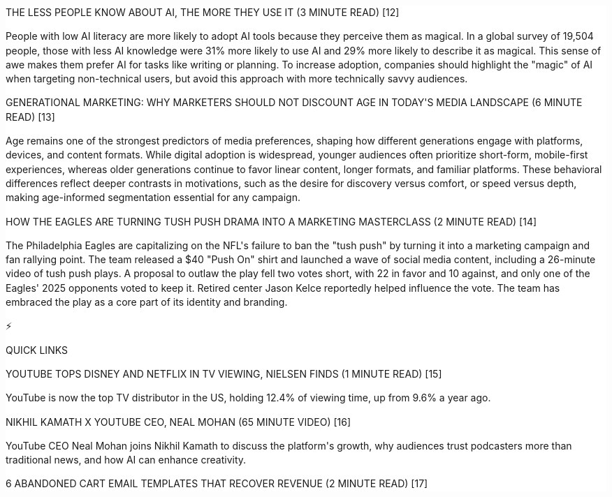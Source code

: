  THE LESS PEOPLE KNOW ABOUT AI, THE MORE THEY USE IT (3 MINUTE READ)
[12] 

 People with low AI literacy are more likely to adopt AI tools because
they perceive them as magical. In a global survey of 19,504 people,
those with less AI knowledge were 31% more likely to use AI and 29%
more likely to describe it as magical. This sense of awe makes them
prefer AI for tasks like writing or planning. To increase adoption,
companies should highlight the "magic" of AI when targeting
non-technical users, but avoid this approach with more technically
savvy audiences. 

 GENERATIONAL MARKETING: WHY MARKETERS SHOULD NOT DISCOUNT AGE IN
TODAY'S MEDIA LANDSCAPE (6 MINUTE READ) [13] 

 Age remains one of the strongest predictors of media preferences,
shaping how different generations engage with platforms, devices, and
content formats. While digital adoption is widespread, younger
audiences often prioritize short-form, mobile-first experiences,
whereas older generations continue to favor linear content, longer
formats, and familiar platforms. These behavioral differences reflect
deeper contrasts in motivations, such as the desire for discovery
versus comfort, or speed versus depth, making age-informed
segmentation essential for any campaign. 

 HOW THE EAGLES ARE TURNING TUSH PUSH DRAMA INTO A MARKETING
MASTERCLASS (2 MINUTE READ) [14] 

 The Philadelphia Eagles are capitalizing on the NFL's failure to ban
the "tush push" by turning it into a marketing campaign and fan
rallying point. The team released a $40 "Push On" shirt and launched a
wave of social media content, including a 26-minute video of tush push
plays. A proposal to outlaw the play fell two votes short, with 22 in
favor and 10 against, and only one of the Eagles' 2025 opponents voted
to keep it. Retired center Jason Kelce reportedly helped influence the
vote. The team has embraced the play as a core part of its identity
and branding. 

⚡ 

QUICK LINKS

 YOUTUBE TOPS DISNEY AND NETFLIX IN TV VIEWING, NIELSEN FINDS (1
MINUTE READ) [15] 

 YouTube is now the top TV distributor in the US, holding 12.4% of
viewing time, up from 9.6% a year ago. 

 NIKHIL KAMATH X YOUTUBE CEO, NEAL MOHAN (65 MINUTE VIDEO) [16] 

 YouTube CEO Neal Mohan joins Nikhil Kamath to discuss the platform's
growth, why audiences trust podcasters more than traditional news, and
how AI can enhance creativity. 

 6 ABANDONED CART EMAIL TEMPLATES THAT RECOVER REVENUE (2 MINUTE READ)
[17] 
